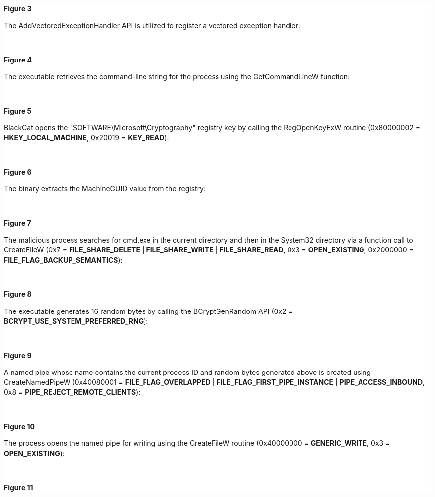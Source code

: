 **Figure 3**

The AddVectoredExceptionHandler API is utilized to register a vectored exception handler:

<figure><img src="https://lh4.googleusercontent.com/mIvNYtcap3-57yogEpdYvkVQ3cIZ01WoM8-gM6iE1PeMRLJJI0DpIy647QsneHPxsxoUkCKfYVWgrnASR_7YI9RLGKf4EgSQh6R5LQd4kUiBPIOPC1F6Hs9R1T2b6np3Lqr0Xqq0UD1Obd8n7g" alt=""><figcaption></figcaption></figure>

**Figure 4**

The executable retrieves the command-line string for the process using the GetCommandLineW function:

<figure><img src="https://lh5.googleusercontent.com/g95zds0IYOV0GfnxOY7hwJdb57OvD-3sGSF48mwnAv7XQla9wU5mqG2RclmR513Uk6mnaKE5lUoMQWnpDA2RN_-LeDKkSt5oB4m4BHvV1ALjnb8yJpuI0xvC4HdvwbNHQQ398WkDJJUrPAnxgw" alt=""><figcaption></figcaption></figure>

**Figure 5**

BlackCat opens the "SOFTWARE\Microsoft\Cryptography" registry key by calling the RegOpenKeyExW routine (0x80000002 = **HKEY\_LOCAL\_MACHINE**, 0x20019 = **KEY\_READ**):

<figure><img src="https://lh5.googleusercontent.com/XuCXk3V94x0cNenUGDdMYjNVoKGM8vTnh_C7nF4uESksd2c_Er9eL6_dpAeBmBZBmQiAO0TeHUN0p99_iEOMRWhIyNLyX_t702P2A8exDjd06tMGEKuXg4K8LrhI1EZS05OB1MeGn_meh8ivYA" alt=""><figcaption></figcaption></figure>

**Figure 6**

The binary extracts the MachineGUID value from the registry:

<figure><img src="https://lh3.googleusercontent.com/k5XnOWyF2uocs3tdg0-mLnoenKlzpYTYWiy88b9-hNqe4vcsXYU8W7KTvORER10lF7J_Lgvzk5n2I9WtVvOqHHZc-tiWIZoPPTtfSHjV6rKpYRT-iVWFkzoYNemGuyhtEUt04_D8GfXNn79epQ" alt=""><figcaption></figcaption></figure>

**Figure 7**

The malicious process searches for cmd.exe in the current directory and then in the System32 directory via a function call to CreateFileW (0x7 = **FILE\_SHARE\_DELETE** | **FILE\_SHARE\_WRITE** | **FILE\_SHARE\_READ**, 0x3 = **OPEN\_EXISTING**, 0x2000000 = **FILE\_FLAG\_BACKUP\_SEMANTICS**):

<figure><img src="https://lh6.googleusercontent.com/SxKsHpT0VAcGotxwy_uQdFF7HLboRZZHmg8pPBD7ILp7r5YmzjJ98LYBnqyeH0FxXRLnJcXbgH6H6FpB4ArwdLiOL6ZdbP9fAxImqA2Ok_qdqtE57sq2NoeeRe7Y4SkFPAmXhC2FF7jRl-LpCw" alt=""><figcaption></figcaption></figure>

**Figure 8**

The executable generates 16 random bytes by calling the BCryptGenRandom API (0x2 = **BCRYPT\_USE\_SYSTEM\_PREFERRED\_RNG**):

<figure><img src="https://lh4.googleusercontent.com/VRtv8gXfKDLl7vKPH2r46SqwiPbiHladjO8jrUNg35bfiFZsV2WX3RqbIrMO5hGWfdMYUflkKaDai0G1NGFMyMW2dCvOja-QDpkdcJQgY-dphu4wVFG9u7Om-C3FCl_IgikO2rnO8yDTeSNagA" alt=""><figcaption></figcaption></figure>

**Figure 9**

A named pipe whose name contains the current process ID and random bytes generated above is created using CreateNamedPipeW (0x40080001 = **FILE\_FLAG\_OVERLAPPED** | **FILE\_FLAG\_FIRST\_PIPE\_INSTANCE** | **PIPE\_ACCESS\_INBOUND**, 0x8 = **PIPE\_REJECT\_REMOTE\_CLIENTS**):

<figure><img src="https://lh4.googleusercontent.com/Uvd9APu57JZJoo8BTlF5_HwiuFOroJICOTHZZZLJW7SiqBrQFRKF-UJIgdfLdH0vu8onMjN4kVFl2Kt-Gs7-FsEVJZa8U0kE7lT0VzYGzmtyU0GwON5wOq-FMxlqkIXPbgFQ-jBXJJEtd0Nf2w" alt=""><figcaption></figcaption></figure>

**Figure 10**

The process opens the named pipe for writing using the CreateFileW routine (0x40000000 = **GENERIC\_WRITE**, 0x3 = **OPEN\_EXISTING**):

<figure><img src="https://lh6.googleusercontent.com/ULJ-vWfkDYmgMIq73nL3XKXZq1aSnxAfZ3HIsg-ogp8a5F1YO43UHE-1V2CLOraglwXVKc2hWWDt-4Wo9Ic-tbOfwCkdwuqGe4_qpebHv0zR6-0e44iv_RD17IXto_CvhDHpEwst-VbCYkLizg" alt=""><figcaption></figcaption></figure>

**Figure 11**
